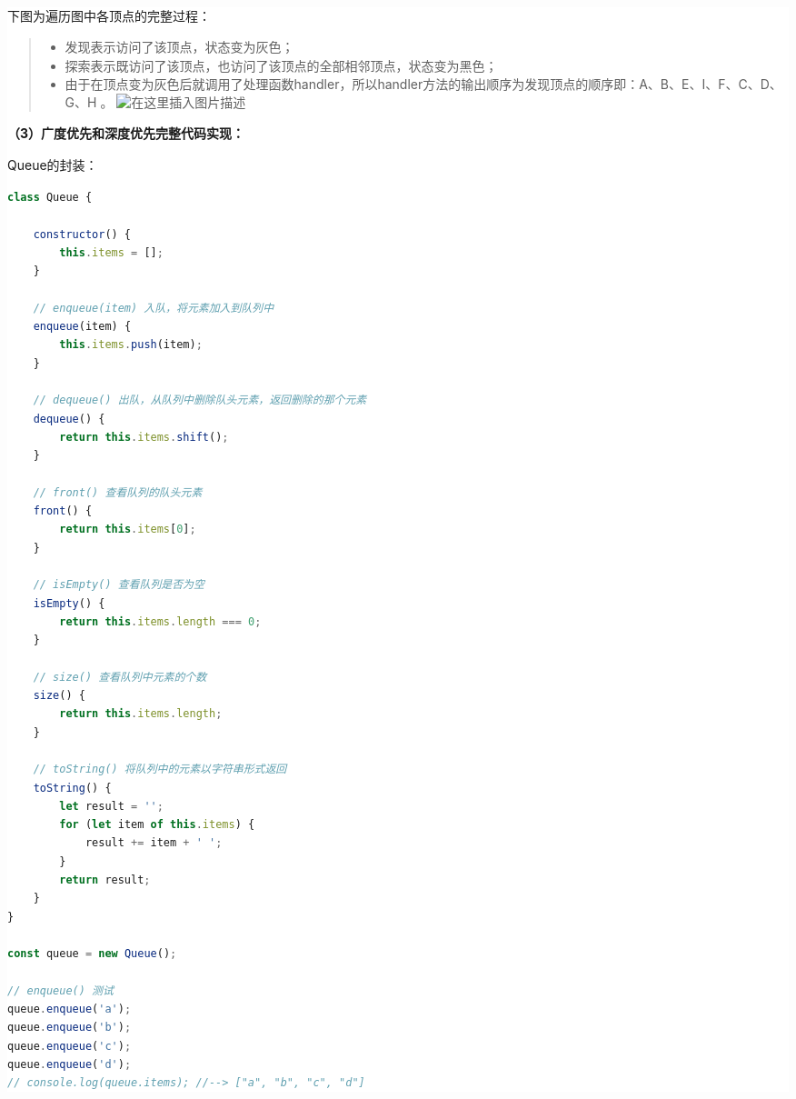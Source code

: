 > 
下图为遍历图中各顶点的完整过程：
> 
> - 发现表示访问了该顶点，状态变为灰色；
> - 探索表示既访问了该顶点，也访问了该顶点的全部相邻顶点，状态变为黑色；
> - 由于在顶点变为灰色后就调用了处理函数handler，所以handler方法的输出顺序为发现顶点的顺序即：A、B、E、I、F、C、D、G、H
> 。
> ![在这里插入图片描述](https://img-blog.csdnimg.cn/20201118001927194.png?x-oss-process=image/watermark,type_ZmFuZ3poZW5naGVpdGk,shadow_10,text_aHR0cHM6Ly9ibG9nLmNzZG4ubmV0L20wXzQ2NDAzNzM0,size_16,color_FFFFFF,t_70#pic_center)

**（3）广度优先和深度优先完整代码实现：**

Queue的封装：

```javascript
class Queue {

    constructor() {
        this.items = [];
    }

    // enqueue(item) 入队，将元素加入到队列中
    enqueue(item) {
        this.items.push(item);
    }

    // dequeue() 出队，从队列中删除队头元素，返回删除的那个元素
    dequeue() {
        return this.items.shift();
    }

    // front() 查看队列的队头元素
    front() {
        return this.items[0];
    }

    // isEmpty() 查看队列是否为空
    isEmpty() {
        return this.items.length === 0;
    }

    // size() 查看队列中元素的个数
    size() {
        return this.items.length;
    }

    // toString() 将队列中的元素以字符串形式返回
    toString() {
        let result = '';
        for (let item of this.items) {
            result += item + ' ';
        }
        return result;
    }
}

const queue = new Queue();

// enqueue() 测试
queue.enqueue('a');
queue.enqueue('b');
queue.enqueue('c');
queue.enqueue('d');
// console.log(queue.items); //--> ["a", "b", "c", "d"]
```